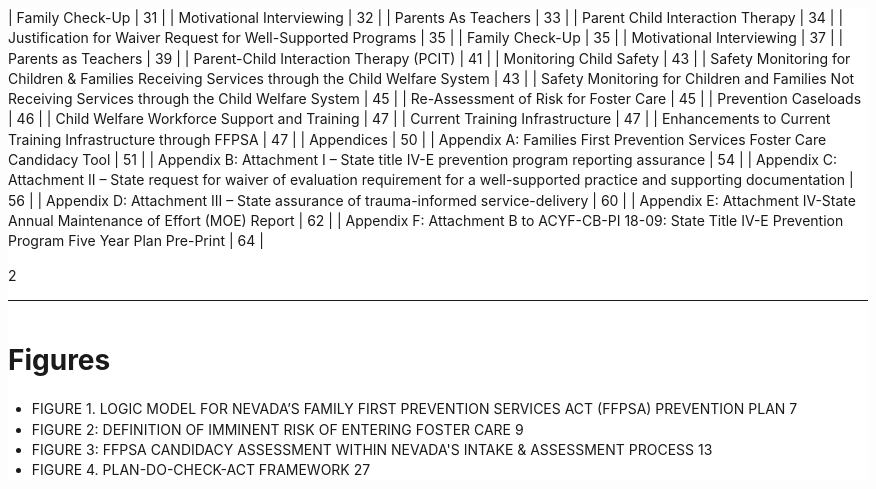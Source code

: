 | Family Check-Up                                                                                                                           | 31 |
| Motivational Interviewing                                                                                                                 | 32 |
| Parents As Teachers                                                                                                                       | 33 |
| Parent Child Interaction Therapy                                                                                                          | 34 |
| Justification for Waiver Request for Well-Supported Programs                                                                              | 35 |
| Family Check-Up                                                                                                                           | 35 |
| Motivational Interviewing                                                                                                                 | 37 |
| Parents as Teachers                                                                                                                       | 39 |
| Parent-Child Interaction Therapy (PCIT)                                                                                                   | 41 |
| Monitoring Child Safety                                                                                                                   | 43 |
| Safety Monitoring for Children & Families Receiving Services through the Child Welfare System                                             | 43 |
| Safety Monitoring for Children and Families Not Receiving Services through the Child Welfare System                                       | 45 |
| Re-Assessment of Risk for Foster Care                                                                                                     | 45 |
| Prevention Caseloads                                                                                                                      | 46 |
| Child Welfare Workforce Support and Training                                                                                              | 47 |
| Current Training Infrastructure                                                                                                           | 47 |
| Enhancements to Current Training Infrastructure through FFPSA                                                                             | 47 |
| Appendices                                                                                                                                | 50 |
| Appendix A: Families First Prevention Services Foster Care Candidacy Tool                                                                 | 51 |
| Appendix B: Attachment I – State title IV-E prevention program reporting assurance                                                        | 54 |
| Appendix C: Attachment II – State request for waiver of evaluation requirement for a well-supported practice and supporting documentation | 56 |
| Appendix D: Attachment III – State assurance of trauma-informed service-delivery                                                          | 60 |
| Appendix E: Attachment IV-State Annual Maintenance of Effort (MOE) Report                                                                 | 62 |
| Appendix F: Attachment B to ACYF-CB-PI 18-09: State Title IV-E Prevention Program Five Year Plan Pre-Print                                | 64 |

2

---



# Figures

- FIGURE 1. LOGIC MODEL FOR NEVADA’S FAMILY FIRST PREVENTION SERVICES ACT (FFPSA) PREVENTION PLAN   7
- FIGURE 2: DEFINITION OF IMMINENT RISK OF ENTERING FOSTER CARE                                     9
- FIGURE 3: FFPSA CANDIDACY ASSESSMENT WITHIN NEVADA'S INTAKE & ASSESSMENT PROCESS                13
- FIGURE 4. PLAN-DO-CHECK-ACT FRAMEWORK                                                           27
